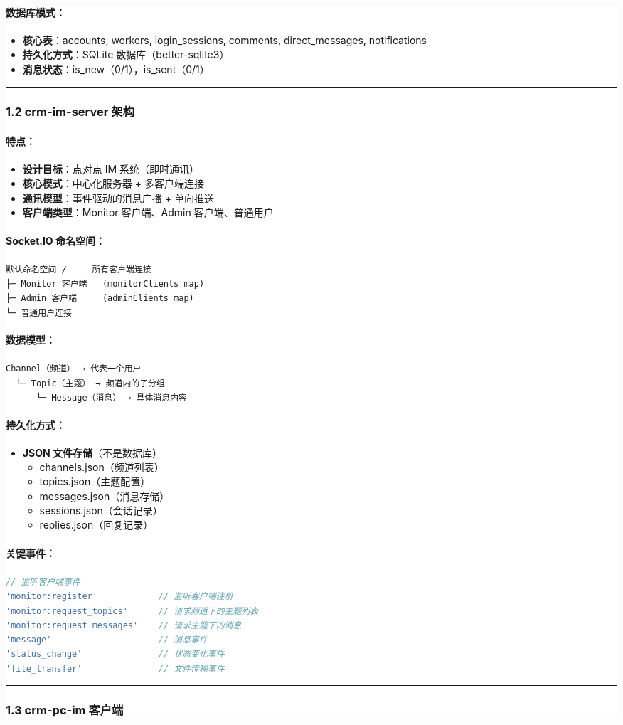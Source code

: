 #### 数据库模式：
- **核心表**：accounts, workers, login_sessions, comments, direct_messages, notifications
- **持久化方式**：SQLite 数据库（better-sqlite3）
- **消息状态**：is_new（0/1），is_sent（0/1）

---

### 1.2 crm-im-server 架构

#### 特点：
- **设计目标**：点对点 IM 系统（即时通讯）
- **核心模式**：中心化服务器 + 多客户端连接
- **通讯模型**：事件驱动的消息广播 + 单向推送
- **客户端类型**：Monitor 客户端、Admin 客户端、普通用户

#### Socket.IO 命名空间：
```
默认命名空间 /   - 所有客户端连接
├─ Monitor 客户端   (monitorClients map)
├─ Admin 客户端     (adminClients map)
└─ 普通用户连接
```

#### 数据模型：
```
Channel（频道） → 代表一个用户
  └─ Topic（主题） → 频道内的子分组
      └─ Message（消息） → 具体消息内容
```

#### 持久化方式：
- **JSON 文件存储**（不是数据库）
  - channels.json（频道列表）
  - topics.json（主题配置）
  - messages.json（消息存储）
  - sessions.json（会话记录）
  - replies.json（回复记录）

#### 关键事件：
```javascript
// 监听客户端事件
'monitor:register'            // 监听客户端注册
'monitor:request_topics'      // 请求频道下的主题列表
'monitor:request_messages'    // 请求主题下的消息
'message'                     // 消息事件
'status_change'               // 状态变化事件
'file_transfer'               // 文件传输事件
```

---

### 1.3 crm-pc-im 客户端
